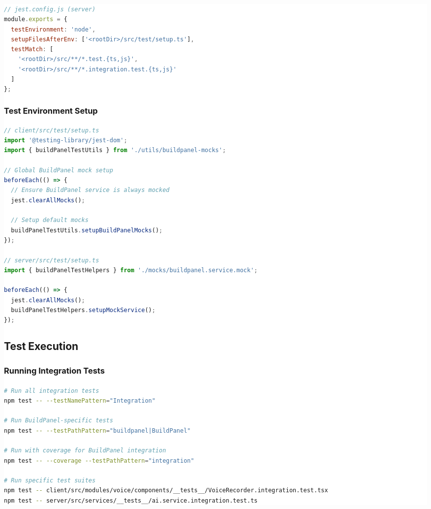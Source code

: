 ```javascript
// jest.config.js (server)
module.exports = {
  testEnvironment: 'node',
  setupFilesAfterEnv: ['<rootDir>/src/test/setup.ts'],
  testMatch: [
    '<rootDir>/src/**/*.test.{ts,js}',
    '<rootDir>/src/**/*.integration.test.{ts,js}'
  ]
};
```

### Test Environment Setup
```typescript
// client/src/test/setup.ts
import '@testing-library/jest-dom';
import { buildPanelTestUtils } from './utils/buildpanel-mocks';

// Global BuildPanel mock setup
beforeEach(() => {
  // Ensure BuildPanel service is always mocked
  jest.clearAllMocks();
  
  // Setup default mocks
  buildPanelTestUtils.setupBuildPanelMocks();
});

// server/src/test/setup.ts
import { buildPanelTestHelpers } from './mocks/buildpanel.service.mock';

beforeEach(() => {
  jest.clearAllMocks();
  buildPanelTestHelpers.setupMockService();
});
```

## Test Execution

### Running Integration Tests
```bash
# Run all integration tests
npm test -- --testNamePattern="Integration"

# Run BuildPanel-specific tests
npm test -- --testPathPattern="buildpanel|BuildPanel"

# Run with coverage for BuildPanel integration
npm test -- --coverage --testPathPattern="integration"

# Run specific test suites
npm test -- client/src/modules/voice/components/__tests__/VoiceRecorder.integration.test.tsx
npm test -- server/src/services/__tests__/ai.service.integration.test.ts
```
